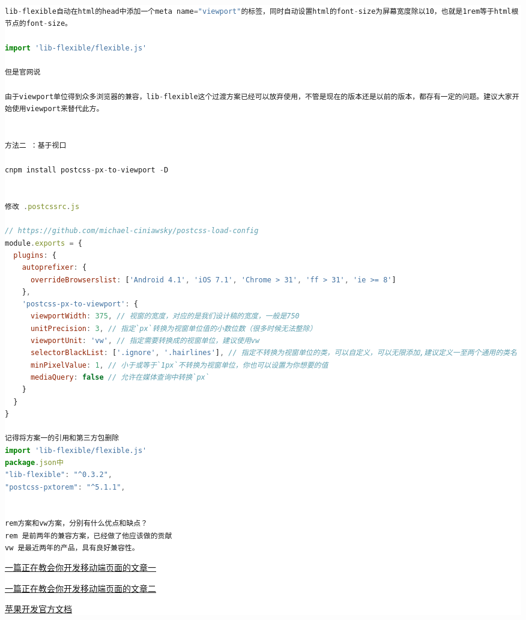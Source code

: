 ```js
lib-flexible自动在html的head中添加一个meta name="viewport"的标签，同时自动设置html的font-size为屏幕宽度除以10，也就是1rem等于html根节点的font-size。

import 'lib-flexible/flexible.js'

但是官网说 

由于viewport单位得到众多浏览器的兼容，lib-flexible这个过渡方案已经可以放弃使用，不管是现在的版本还是以前的版本，都存有一定的问题。建议大家开始使用viewport来替代此方。


方法二 ：基于视口

cnpm install postcss-px-to-viewport -D


修改 .postcssrc.js

// https://github.com/michael-ciniawsky/postcss-load-config
module.exports = {
  plugins: {
    autoprefixer: {
      overrideBrowserslist: ['Android 4.1', 'iOS 7.1', 'Chrome > 31', 'ff > 31', 'ie >= 8']
    },
    'postcss-px-to-viewport': {
      viewportWidth: 375, // 视窗的宽度，对应的是我们设计稿的宽度，一般是750
      unitPrecision: 3, // 指定`px`转换为视窗单位值的小数位数（很多时候无法整除）
      viewportUnit: 'vw', // 指定需要转换成的视窗单位，建议使用vw
      selectorBlackList: ['.ignore', '.hairlines'], // 指定不转换为视窗单位的类，可以自定义，可以无限添加,建议定义一至两个通用的类名
      minPixelValue: 1, // 小于或等于`1px`不转换为视窗单位，你也可以设置为你想要的值
      mediaQuery: false // 允许在媒体查询中转换`px`
    }
  }
}

记得将方案一的引用和第三方包删除
import 'lib-flexible/flexible.js'
package.json中
"lib-flexible": "^0.3.2",
"postcss-pxtorem": "^5.1.1",
  
  
rem方案和vw方案，分别有什么优点和缺点？
rem 是前两年的兼容方案，已经做了他应该做的贡献
vw 是最近两年的产品，具有良好兼容性。
```

[一篇正在教会你开发移动端页面的文章一](https://mp.weixin.qq.com/s/IEQ0ZP7Zw60nTBi8QnoKWQ)

[一篇正在教会你开发移动端页面的文章二](https://mp.weixin.qq.com/s/QDh5jDuUyQd96zZ1dWX2TA)

[苹果开发官方文档](https://developer.apple.com/library/archive/documentation/AppleApplications/Reference/SafariWebContent/UsingtheViewport/UsingtheViewport.html#//apple_ref/doc/uid/TP40006509-SW25)
